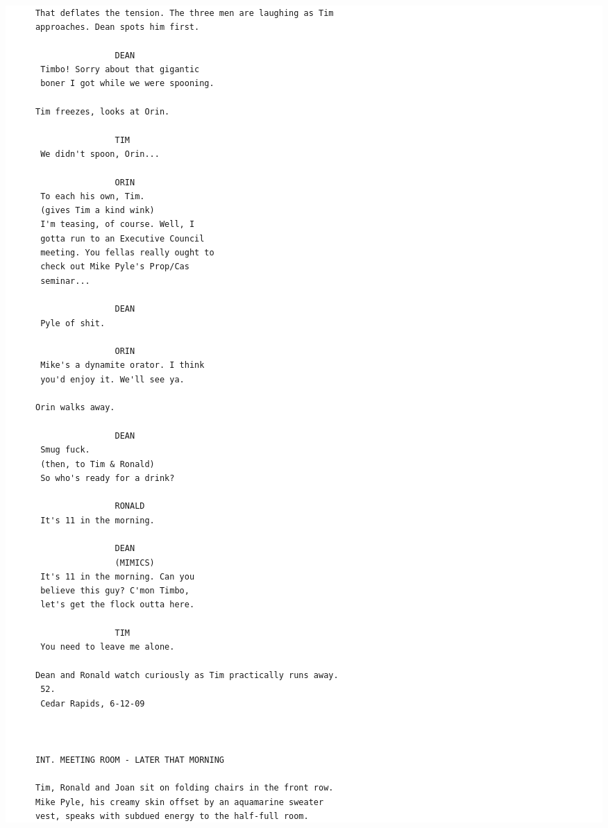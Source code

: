                          
                         
          That deflates the tension. The three men are laughing as Tim
          approaches. Dean spots him first.
                         
                          DEAN
           Timbo! Sorry about that gigantic
           boner I got while we were spooning.
                         
          Tim freezes, looks at Orin.
                         
                          TIM
           We didn't spoon, Orin...
                         
                          ORIN
           To each his own, Tim.
           (gives Tim a kind wink)
           I'm teasing, of course. Well, I
           gotta run to an Executive Council
           meeting. You fellas really ought to
           check out Mike Pyle's Prop/Cas
           seminar...
                         
                          DEAN
           Pyle of shit.
                         
                          ORIN
           Mike's a dynamite orator. I think
           you'd enjoy it. We'll see ya.
                         
          Orin walks away.
                         
                          DEAN
           Smug fuck.
           (then, to Tim & Ronald)
           So who's ready for a drink?
                         
                          RONALD
           It's 11 in the morning.
                         
                          DEAN
                          (MIMICS)
           It's 11 in the morning. Can you
           believe this guy? C'mon Timbo,
           let's get the flock outta here.
                         
                          TIM
           You need to leave me alone.
                         
          Dean and Ronald watch curiously as Tim practically runs away.
           52.
           Cedar Rapids, 6-12-09
                         
                         
                         
          INT. MEETING ROOM - LATER THAT MORNING
                         
          Tim, Ronald and Joan sit on folding chairs in the front row.
          Mike Pyle, his creamy skin offset by an aquamarine sweater
          vest, speaks with subdued energy to the half-full room.
                         